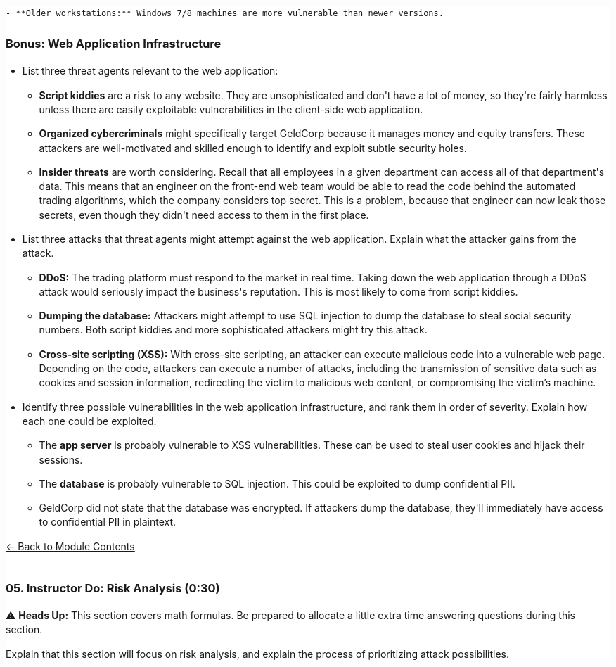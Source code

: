     - **Older workstations:** Windows 7/8 machines are more vulnerable than newer versions.

### Bonus: Web Application Infrastructure 

- List three threat agents relevant to the web application:

    - **Script kiddies** are a risk to any website. They are unsophisticated and don't have a lot of money, so they're fairly harmless unless there are easily exploitable vulnerabilities in the client-side web application.

    - **Organized cybercriminals** might specifically target GeldCorp because it manages money and equity transfers. These attackers are well-motivated and skilled enough to identify and exploit subtle security holes.

    - **Insider threats** are worth considering. Recall that all employees in a given department can access all of that department's data. This means that an engineer on the front-end web team would be able to read the code behind the automated trading algorithms, which the company considers top secret. This is a problem, because that engineer can now leak those secrets, even though they didn't need access to them in the first place.

- List three attacks that threat agents might attempt against the web application. Explain what the attacker gains from the attack.

    - **DDoS:** The trading platform must respond to the market in real time. Taking down the web application through a DDoS attack would seriously impact the business's reputation. This is most likely to come from script kiddies.

    - **Dumping the database:** Attackers might attempt to use SQL injection to dump the database to steal social security numbers. Both script kiddies and more sophisticated attackers might try this attack.

    - **Cross-site scripting (XSS):** With cross-site scripting, an attacker can execute malicious code into a vulnerable web page.  Depending on the code,  attackers can execute a number of attacks, including the transmission of sensitive data such as cookies and session information, redirecting the victim to malicious web content, or compromising the victim’s machine.

- Identify three possible vulnerabilities in the web application infrastructure, and rank them in order of severity. Explain how each one could be exploited.

    - The **app server** is probably vulnerable to XSS vulnerabilities. These can be used to steal user cookies and hijack their sessions.

    - The **database** is probably vulnerable to SQL injection. This could be exploited to dump confidential PII.

    - GeldCorp did not state that the database was encrypted. If attackers dump the database, they'll immediately have access to confidential PII in plaintext.

[<- Back to Module Contents](LessonPlan.md#module-day-2-contents)

---

### 05. Instructor Do: Risk Analysis (0:30)

:warning: **Heads Up:** This section covers math formulas. Be prepared to allocate a little extra time answering questions during this section.

Explain that this section will focus on risk analysis, and explain the process of prioritizing attack possibilities.
